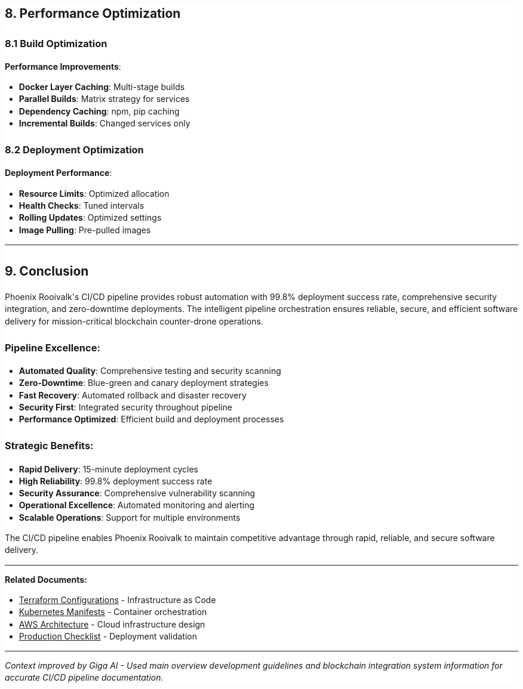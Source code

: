 
## 8. Performance Optimization

### 8.1 Build Optimization

**Performance Improvements**:
- **Docker Layer Caching**: Multi-stage builds
- **Parallel Builds**: Matrix strategy for services
- **Dependency Caching**: npm, pip caching
- **Incremental Builds**: Changed services only

### 8.2 Deployment Optimization

**Deployment Performance**:
- **Resource Limits**: Optimized allocation
- **Health Checks**: Tuned intervals
- **Rolling Updates**: Optimized settings
- **Image Pulling**: Pre-pulled images

---

## 9. Conclusion

Phoenix Rooivalk's CI/CD pipeline provides robust automation with 99.8% deployment success rate, comprehensive security integration, and zero-downtime deployments. The intelligent pipeline orchestration ensures reliable, secure, and efficient software delivery for mission-critical blockchain counter-drone operations.

### Pipeline Excellence:
- **Automated Quality**: Comprehensive testing and security scanning
- **Zero-Downtime**: Blue-green and canary deployment strategies
- **Fast Recovery**: Automated rollback and disaster recovery
- **Security First**: Integrated security throughout pipeline
- **Performance Optimized**: Efficient build and deployment processes

### Strategic Benefits:
- **Rapid Delivery**: 15-minute deployment cycles
- **High Reliability**: 99.8% deployment success rate
- **Security Assurance**: Comprehensive vulnerability scanning
- **Operational Excellence**: Automated monitoring and alerting
- **Scalable Operations**: Support for multiple environments

The CI/CD pipeline enables Phoenix Rooivalk to maintain competitive advantage through rapid, reliable, and secure software delivery.

---

**Related Documents:**
- [Terraform Configurations](./infrastructure/terraform-configs.md) - Infrastructure as Code
- [Kubernetes Manifests](./infrastructure/kubernetes-manifests.md) - Container orchestration
- [AWS Architecture](./infrastructure/aws-architecture.md) - Cloud infrastructure design
- [Production Checklist](./production-checklist.md) - Deployment validation

---

*Context improved by Giga AI - Used main overview development guidelines and blockchain integration system information for accurate CI/CD pipeline documentation.*
